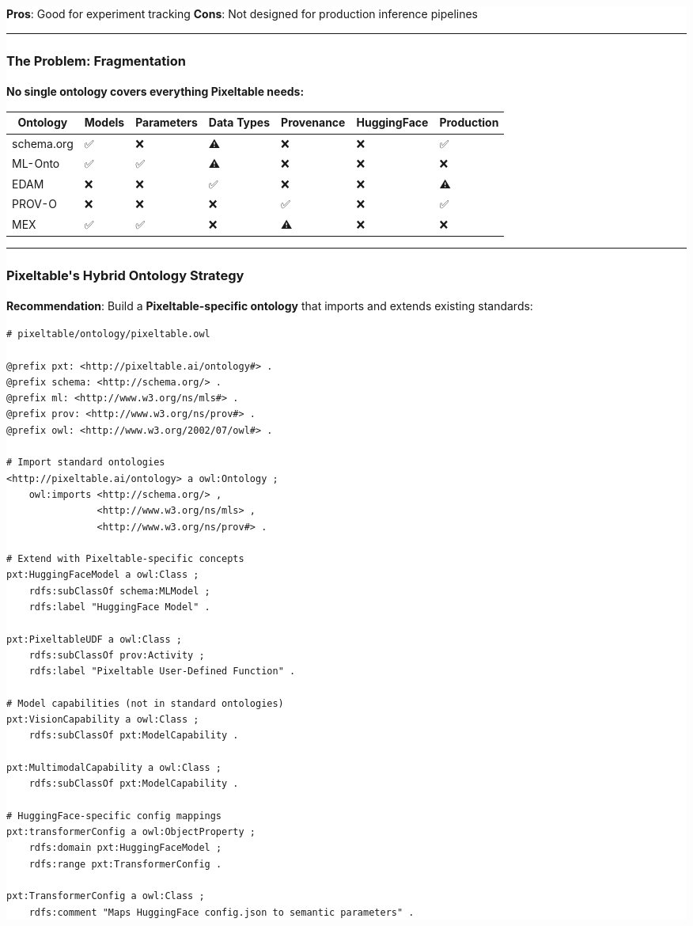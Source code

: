 **Pros**: Good for experiment tracking
**Cons**: Not designed for production inference pipelines

---

### The Problem: Fragmentation

**No single ontology covers everything Pixeltable needs:**

| Ontology | Models | Parameters | Data Types | Provenance | HuggingFace | Production |
|----------|--------|------------|------------|------------|-------------|------------|
| schema.org | ✅ | ❌ | ⚠️ | ❌ | ❌ | ✅ |
| ML-Onto | ✅ | ✅ | ⚠️ | ❌ | ❌ | ❌ |
| EDAM | ❌ | ❌ | ✅ | ❌ | ❌ | ⚠️ |
| PROV-O | ❌ | ❌ | ❌ | ✅ | ❌ | ✅ |
| MEX | ✅ | ✅ | ❌ | ⚠️ | ❌ | ❌ |

---

### Pixeltable's Hybrid Ontology Strategy

**Recommendation**: Build a **Pixeltable-specific ontology** that imports and extends existing standards:

```turtle
# pixeltable/ontology/pixeltable.owl

@prefix pxt: <http://pixeltable.ai/ontology#> .
@prefix schema: <http://schema.org/> .
@prefix ml: <http://www.w3.org/ns/mls#> .
@prefix prov: <http://www.w3.org/ns/prov#> .
@prefix owl: <http://www.w3.org/2002/07/owl#> .

# Import standard ontologies
<http://pixeltable.ai/ontology> a owl:Ontology ;
    owl:imports <http://schema.org/> ,
                <http://www.w3.org/ns/mls> ,
                <http://www.w3.org/ns/prov#> .

# Extend with Pixeltable-specific concepts
pxt:HuggingFaceModel a owl:Class ;
    rdfs:subClassOf schema:MLModel ;
    rdfs:label "HuggingFace Model" .

pxt:PixeltableUDF a owl:Class ;
    rdfs:subClassOf prov:Activity ;
    rdfs:label "Pixeltable User-Defined Function" .

# Model capabilities (not in standard ontologies)
pxt:VisionCapability a owl:Class ;
    rdfs:subClassOf pxt:ModelCapability .

pxt:MultimodalCapability a owl:Class ;
    rdfs:subClassOf pxt:ModelCapability .

# HuggingFace-specific config mappings
pxt:transformerConfig a owl:ObjectProperty ;
    rdfs:domain pxt:HuggingFaceModel ;
    rdfs:range pxt:TransformerConfig .

pxt:TransformerConfig a owl:Class ;
    rdfs:comment "Maps HuggingFace config.json to semantic parameters" .
```